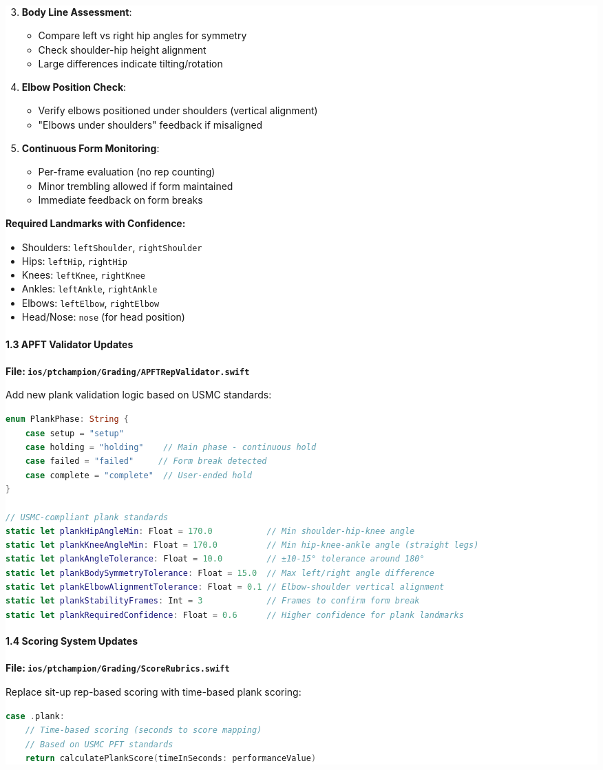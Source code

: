 3. **Body Line Assessment**:
   - Compare left vs right hip angles for symmetry
   - Check shoulder-hip height alignment
   - Large differences indicate tilting/rotation

4. **Elbow Position Check**:
   - Verify elbows positioned under shoulders (vertical alignment)
   - "Elbows under shoulders" feedback if misaligned

5. **Continuous Form Monitoring**:
   - Per-frame evaluation (no rep counting)
   - Minor trembling allowed if form maintained
   - Immediate feedback on form breaks

**Required Landmarks with Confidence:**
- Shoulders: `leftShoulder`, `rightShoulder`
- Hips: `leftHip`, `rightHip` 
- Knees: `leftKnee`, `rightKnee`
- Ankles: `leftAnkle`, `rightAnkle`
- Elbows: `leftElbow`, `rightElbow`
- Head/Nose: `nose` (for head position)

#### 1.3 APFT Validator Updates

**File: `ios/ptchampion/Grading/APFTRepValidator.swift`**

Add new plank validation logic based on USMC standards:
```swift
enum PlankPhase: String {
    case setup = "setup"
    case holding = "holding"    // Main phase - continuous hold
    case failed = "failed"     // Form break detected
    case complete = "complete"  // User-ended hold
}

// USMC-compliant plank standards
static let plankHipAngleMin: Float = 170.0           // Min shoulder-hip-knee angle
static let plankKneeAngleMin: Float = 170.0          // Min hip-knee-ankle angle (straight legs)
static let plankAngleTolerance: Float = 10.0         // ±10-15° tolerance around 180°
static let plankBodySymmetryTolerance: Float = 15.0  // Max left/right angle difference
static let plankElbowAlignmentTolerance: Float = 0.1 // Elbow-shoulder vertical alignment
static let plankStabilityFrames: Int = 3             // Frames to confirm form break
static let plankRequiredConfidence: Float = 0.6      // Higher confidence for plank landmarks
```

#### 1.4 Scoring System Updates

**File: `ios/ptchampion/Grading/ScoreRubrics.swift`**

Replace sit-up rep-based scoring with time-based plank scoring:
```swift
case .plank:
    // Time-based scoring (seconds to score mapping)
    // Based on USMC PFT standards
    return calculatePlankScore(timeInSeconds: performanceValue)
```
